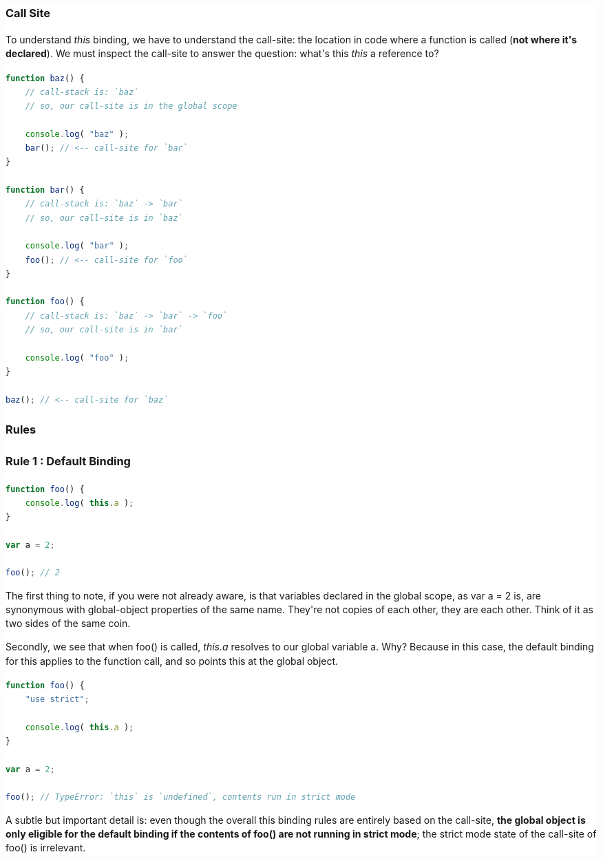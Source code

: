 ### Call Site
To understand *this* binding, we have to understand the call-site: the location in code where a function is called (**not where it's declared**). We must inspect the call-site to answer the question: what's this *this* a reference to?
```javascript
function baz() {
    // call-stack is: `baz`
    // so, our call-site is in the global scope

    console.log( "baz" );
    bar(); // <-- call-site for `bar`
}

function bar() {
    // call-stack is: `baz` -> `bar`
    // so, our call-site is in `baz`

    console.log( "bar" );
    foo(); // <-- call-site for `foo`
}

function foo() {
    // call-stack is: `baz` -> `bar` -> `foo`
    // so, our call-site is in `bar`

    console.log( "foo" );
}

baz(); // <-- call-site for `baz`
```
### Rules
### Rule 1 : Default Binding
```javascript
function foo() {
	console.log( this.a );
}

var a = 2;

foo(); // 2
```
The first thing to note, if you were not already aware, is that variables declared in the global scope, as var a = 2 is, are synonymous with global-object properties of the same name. They're not copies of each other, they are each other. Think of it as two sides of the same coin.

Secondly, we see that when foo() is called, *this.a* resolves to our global variable a. Why? Because in this case, the default binding for this applies to the function call, and so points this at the global object.

```javascript
function foo() {
	"use strict";

	console.log( this.a );
}

var a = 2;

foo(); // TypeError: `this` is `undefined`, contents run in strict mode
```
A subtle but important detail is: even though the overall this binding rules are entirely based on the call-site, **the global object is only eligible for the default binding if the contents of foo() are not running in strict mode**; the strict mode state of the call-site of foo() is irrelevant.

